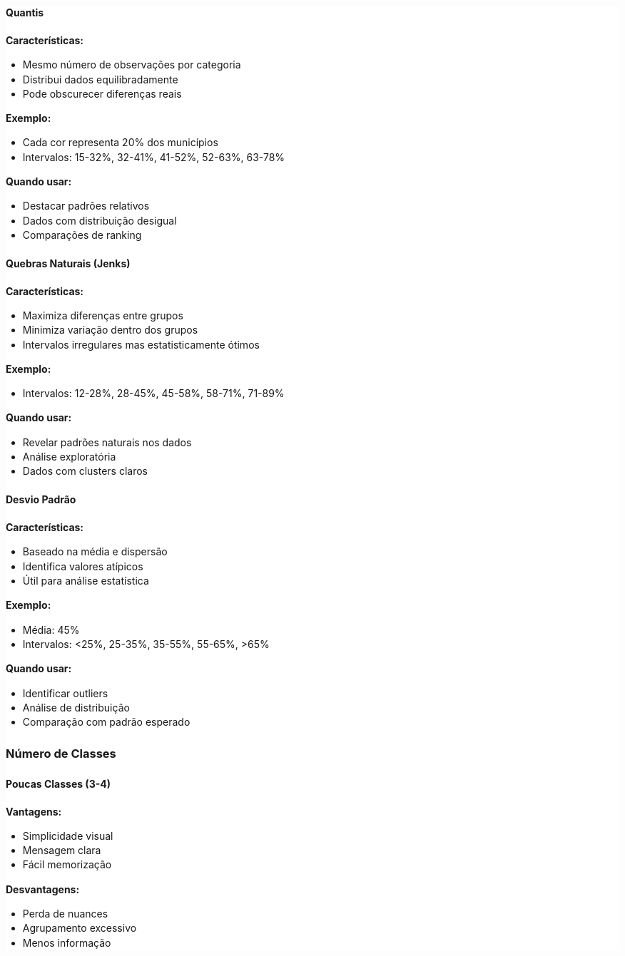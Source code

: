 #### Quantis
**Características:**
- Mesmo número de observações por categoria
- Distribui dados equilibradamente
- Pode obscurecer diferenças reais

**Exemplo:**
- Cada cor representa 20% dos municípios
- Intervalos: 15-32%, 32-41%, 41-52%, 52-63%, 63-78%

**Quando usar:**
- Destacar padrões relativos
- Dados com distribuição desigual
- Comparações de ranking

#### Quebras Naturais (Jenks)
**Características:**
- Maximiza diferenças entre grupos
- Minimiza variação dentro dos grupos
- Intervalos irregulares mas estatisticamente ótimos

**Exemplo:**
- Intervalos: 12-28%, 28-45%, 45-58%, 58-71%, 71-89%

**Quando usar:**
- Revelar padrões naturais nos dados
- Análise exploratória
- Dados com clusters claros

#### Desvio Padrão
**Características:**
- Baseado na média e dispersão
- Identifica valores atípicos
- Útil para análise estatística

**Exemplo:**
- Média: 45%
- Intervalos: <25%, 25-35%, 35-55%, 55-65%, >65%

**Quando usar:**
- Identificar outliers
- Análise de distribuição
- Comparação com padrão esperado

### Número de Classes

#### Poucas Classes (3-4)
**Vantagens:**
- Simplicidade visual
- Mensagem clara
- Fácil memorização

**Desvantagens:**
- Perda de nuances
- Agrupamento excessivo
- Menos informação
